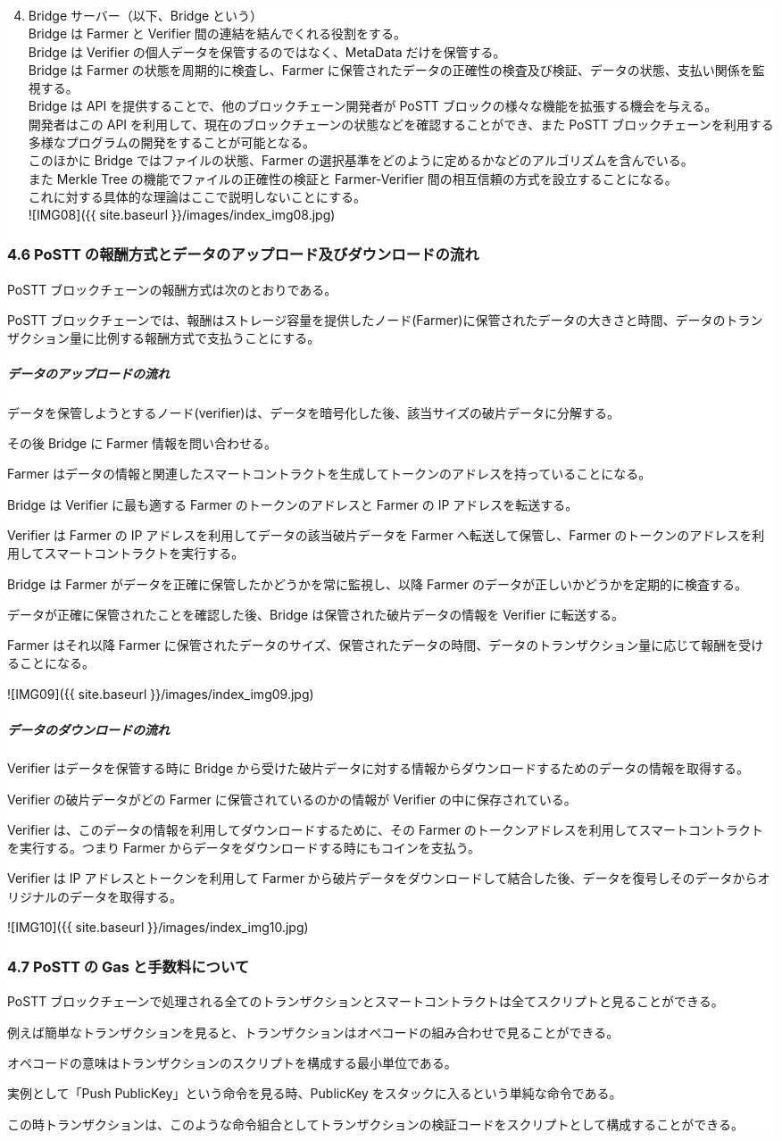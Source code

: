 4. Bridge サーバー（以下、Bridge という）  
Bridge は Farmer と Verifier 間の連結を結んでくれる役割をする。  
Bridge は Verifier の個人データを保管するのではなく、MetaData だけを保管する。  
Bridge は Farmer の状態を周期的に検査し、Farmer に保管されたデータの正確性の検査及び検証、データの状態、支払い関係を監視する。  
Bridge は API を提供することで、他のブロックチェーン開発者が PoSTT ブロックの様々な機能を拡張する機会を与える。  
開発者はこの API を利用して、現在のブロックチェーンの状態などを確認することができ、また PoSTT ブロックチェーンを利用する多様なプログラムの開発をすることが可能となる。  
このほかに Bridge ではファイルの状態、Farmer の選択基準をどのように定めるかなどのアルゴリズムを含んでいる。  
また Merkle Tree の機能でファイルの正確性の検証と Farmer-Verifier 間の相互信頼の方式を設立することになる。  
これに対する具体的な理論はここで説明しないことにする。  
![IMG08]({{ site.baseurl }}/images/index_img08.jpg)

### 4.6 PoSTT の報酬方式とデータのアップロード及びダウンロードの流れ
PoSTT ブロックチェーンの報酬方式は次のとおりである。

PoSTT ブロックチェーンでは、報酬はストレージ容量を提供したノード(Farmer)に保管されたデータの大きさと時間、データのトランザクション量に比例する報酬方式で支払うことにする。

##### データのアップロードの流れ 
データを保管しようとするノード(verifier)は、データを暗号化した後、該当サイズの破片データに分解する。

その後 Bridge に Farmer 情報を問い合わせる。

Farmer はデータの情報と関連したスマートコントラクトを生成してトークンのアドレスを持っていることになる。

Bridge は Verifier に最も適する Farmer のトークンのアドレスと Farmer の IP アドレスを転送する。

Verifier は Farmer の IP アドレスを利用してデータの該当破片データを Farmer へ転送して保管し、Farmer のトークンのアドレスを利用してスマートコントラクトを実行する。

Bridge は Farmer がデータを正確に保管したかどうかを常に監視し、以降 Farmer のデータが正しいかどうかを定期的に検査する。

データが正確に保管されたことを確認した後、Bridge は保管された破片データの情報を Verifier に転送する。

Farmer はそれ以降 Farmer に保管されたデータのサイズ、保管されたデータの時間、データのトランザクション量に応じて報酬を受けることになる。

![IMG09]({{ site.baseurl }}/images/index_img09.jpg)

##### データのダウンロードの流れ
Verifier はデータを保管する時に Bridge から受けた破片データに対する情報からダウンロードするためのデータの情報を取得する。

Verifier の破片データがどの Farmer に保管されているのかの情報が Verifier の中に保存されている。

Verifier は、このデータの情報を利用してダウンロードするために、その Farmer のトークンアドレスを利用してスマートコントラクトを実行する。つまり Farmer からデータをダウンロードする時にもコインを支払う。

Verifier は IP アドレスとトークンを利用して Farmer から破片データをダウンロードして結合した後、データを復号しそのデータからオリジナルのデータを取得する。

![IMG10]({{ site.baseurl }}/images/index_img10.jpg)

### 4.7 PoSTT の Gas と手数料について
PoSTT ブロックチェーンで処理される全てのトランザクションとスマートコントラクトは全てスクリプトと見ることができる。

例えば簡単なトランザクションを見ると、トランザクションはオペコードの組み合わせで見ることができる。

オペコードの意味はトランザクションのスクリプトを構成する最小単位である。

実例として「Push PublicKey」という命令を見る時、PublicKey をスタックに入るという単純な命令である。

この時トランザクションは、このような命令組合としてトランザクションの検証コードをスクリプトとして構成することができる。
